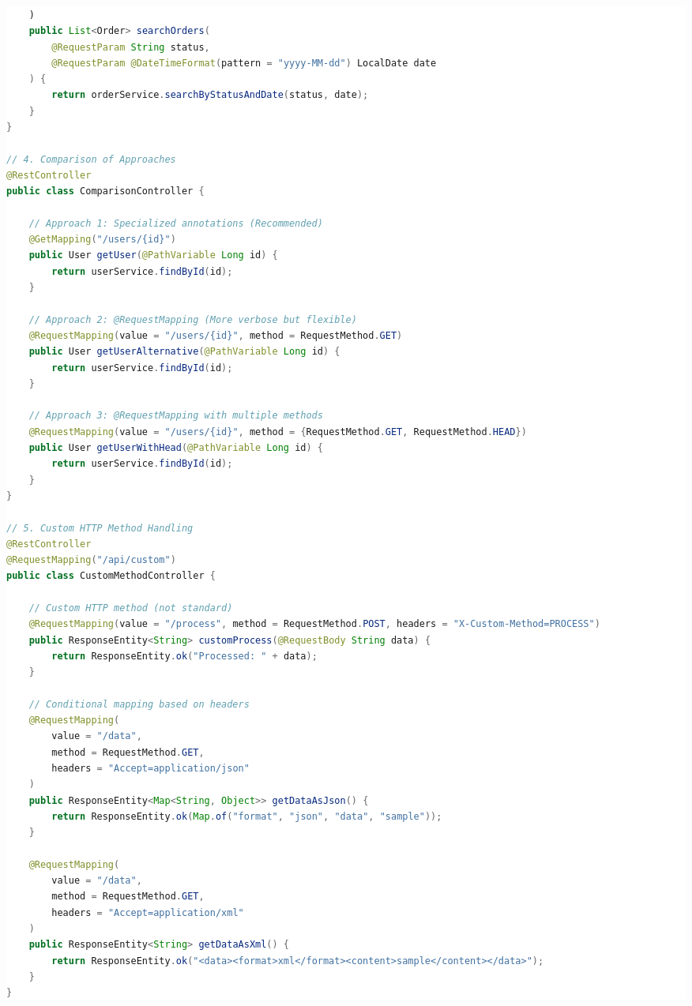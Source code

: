 ```java
    )
    public List<Order> searchOrders(
        @RequestParam String status,
        @RequestParam @DateTimeFormat(pattern = "yyyy-MM-dd") LocalDate date
    ) {
        return orderService.searchByStatusAndDate(status, date);
    }
}

// 4. Comparison of Approaches
@RestController
public class ComparisonController {
    
    // Approach 1: Specialized annotations (Recommended)
    @GetMapping("/users/{id}")
    public User getUser(@PathVariable Long id) {
        return userService.findById(id);
    }
    
    // Approach 2: @RequestMapping (More verbose but flexible)
    @RequestMapping(value = "/users/{id}", method = RequestMethod.GET)
    public User getUserAlternative(@PathVariable Long id) {
        return userService.findById(id);
    }
    
    // Approach 3: @RequestMapping with multiple methods
    @RequestMapping(value = "/users/{id}", method = {RequestMethod.GET, RequestMethod.HEAD})
    public User getUserWithHead(@PathVariable Long id) {
        return userService.findById(id);
    }
}

// 5. Custom HTTP Method Handling
@RestController
@RequestMapping("/api/custom")
public class CustomMethodController {
    
    // Custom HTTP method (not standard)
    @RequestMapping(value = "/process", method = RequestMethod.POST, headers = "X-Custom-Method=PROCESS")
    public ResponseEntity<String> customProcess(@RequestBody String data) {
        return ResponseEntity.ok("Processed: " + data);
    }
    
    // Conditional mapping based on headers
    @RequestMapping(
        value = "/data",
        method = RequestMethod.GET,
        headers = "Accept=application/json"
    )
    public ResponseEntity<Map<String, Object>> getDataAsJson() {
        return ResponseEntity.ok(Map.of("format", "json", "data", "sample"));
    }
    
    @RequestMapping(
        value = "/data",
        method = RequestMethod.GET,
        headers = "Accept=application/xml"
    )
    public ResponseEntity<String> getDataAsXml() {
        return ResponseEntity.ok("<data><format>xml</format><content>sample</content></data>");
    }
}
```